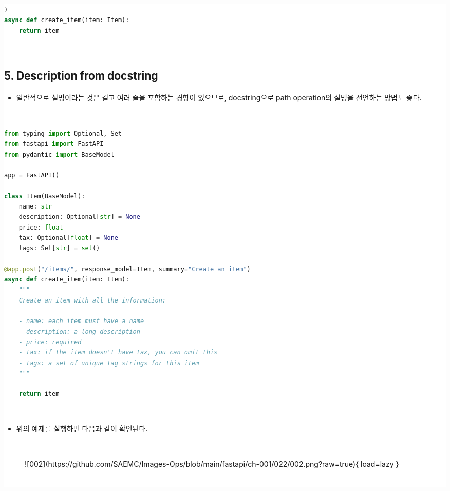```python
)
async def create_item(item: Item):
    return item
```

<br/>

## 5. Description from docstring

- 일반적으로 설명이라는 것은 길고 여러 줄을 포함하는 경향이 있으므로, docstring으로 path operation의 설명을 선언하는 방법도 좋다.

<br/>

```python
from typing import Optional, Set
from fastapi import FastAPI
from pydantic import BaseModel

app = FastAPI()

class Item(BaseModel):
    name: str
    description: Optional[str] = None
    price: float
    tax: Optional[float] = None
    tags: Set[str] = set()

@app.post("/items/", response_model=Item, summary="Create an item")
async def create_item(item: Item):
    """
    Create an item with all the information:

    - name: each item must have a name
    - description: a long description
    - price: required
    - tax: if the item doesn't have tax, you can omit this
    - tags: a set of unique tag strings for this item
    """

    return item
```

<br/>

- 위의 예제를 실행하면 다음과 같이 확인된다.

<br/>

<figure markdown>
  ![002](https://github.com/SAEMC/Images-Ops/blob/main/fastapi/ch-001/022/002.png?raw=true){ load=lazy }
</figure>

<br/>
